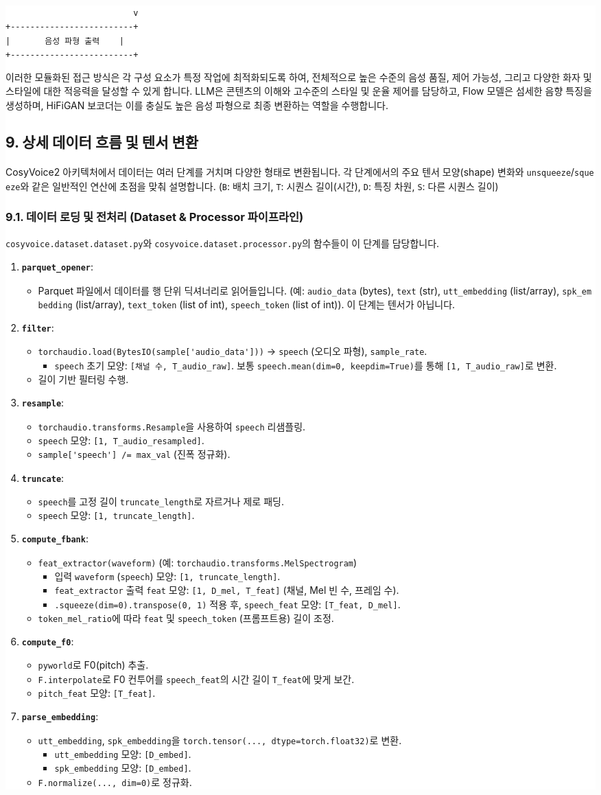 ```
                          v
+-------------------------+
|       음성 파형 출력    |
+-------------------------+
```

이러한 모듈화된 접근 방식은 각 구성 요소가 특정 작업에 최적화되도록 하여, 전체적으로 높은 수준의 음성 품질, 제어 가능성, 그리고 다양한 화자 및 스타일에 대한 적응력을 달성할 수 있게 합니다. LLM은 콘텐츠의 이해와 고수준의 스타일 및 운율 제어를 담당하고, Flow 모델은 섬세한 음향 특징을 생성하며, HiFiGAN 보코더는 이를 충실도 높은 음성 파형으로 최종 변환하는 역할을 수행합니다. 

## 9. 상세 데이터 흐름 및 텐서 변환

CosyVoice2 아키텍처에서 데이터는 여러 단계를 거치며 다양한 형태로 변환됩니다. 각 단계에서의 주요 텐서 모양(shape) 변화와 `unsqueeze`/`squeeze`와 같은 일반적인 연산에 초점을 맞춰 설명합니다. (`B`: 배치 크기, `T`: 시퀀스 길이(시간), `D`: 특징 차원, `S`: 다른 시퀀스 길이)

### 9.1. 데이터 로딩 및 전처리 (Dataset & Processor 파이프라인)

`cosyvoice.dataset.dataset.py`와 `cosyvoice.dataset.processor.py`의 함수들이 이 단계를 담당합니다.

1.  **`parquet_opener`**:
    *   Parquet 파일에서 데이터를 행 단위 딕셔너리로 읽어들입니다. (예: `audio_data` (bytes), `text` (str), `utt_embedding` (list/array), `spk_embedding` (list/array), `text_token` (list of int), `speech_token` (list of int)). 이 단계는 텐서가 아닙니다.

2.  **`filter`**:
    *   `torchaudio.load(BytesIO(sample['audio_data']))` → `speech` (오디오 파형), `sample_rate`.
        *   `speech` 초기 모양: `[채널 수, T_audio_raw]`. 보통 `speech.mean(dim=0, keepdim=True)`를 통해 `[1, T_audio_raw]`로 변환.
    *   길이 기반 필터링 수행.

3.  **`resample`**:
    *   `torchaudio.transforms.Resample`을 사용하여 `speech` 리샘플링.
    *   `speech` 모양: `[1, T_audio_resampled]`.
    *   `sample['speech'] /= max_val` (진폭 정규화).

4.  **`truncate`**:
    *   `speech`를 고정 길이 `truncate_length`로 자르거나 제로 패딩.
    *   `speech` 모양: `[1, truncate_length]`.

5.  **`compute_fbank`**:
    *   `feat_extractor(waveform)` (예: `torchaudio.transforms.MelSpectrogram`)
        *   입력 `waveform` (`speech`) 모양: `[1, truncate_length]`.
        *   `feat_extractor` 출력 `feat` 모양: `[1, D_mel, T_feat]` (채널, Mel 빈 수, 프레임 수).
        *   `.squeeze(dim=0).transpose(0, 1)` 적용 후, `speech_feat` 모양: `[T_feat, D_mel]`.
    *   `token_mel_ratio`에 따라 `feat` 및 `speech_token` (프롬프트용) 길이 조정.

6.  **`compute_f0`**:
    *   `pyworld`로 F0(pitch) 추출.
    *   `F.interpolate`로 F0 컨투어를 `speech_feat`의 시간 길이 `T_feat`에 맞게 보간.
    *   `pitch_feat` 모양: `[T_feat]`.

7.  **`parse_embedding`**:
    *   `utt_embedding`, `spk_embedding`을 `torch.tensor(..., dtype=torch.float32)`로 변환.
        *   `utt_embedding` 모양: `[D_embed]`.
        *   `spk_embedding` 모양: `[D_embed]`.
    *   `F.normalize(..., dim=0)`로 정규화.
